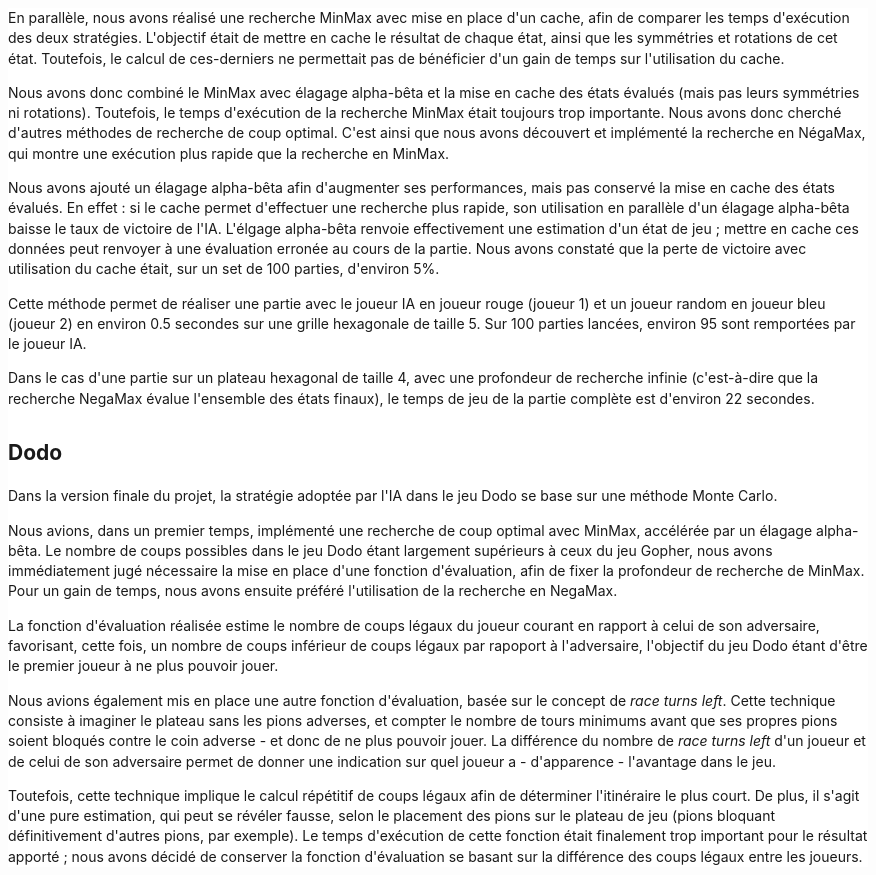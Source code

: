 En parallèle, nous avons réalisé une recherche MinMax avec mise en place d'un cache, afin de comparer les temps d'exécution des deux stratégies. L'objectif était de mettre en cache le résultat de chaque état, ainsi que les symmétries et rotations de cet état. Toutefois, le calcul de ces-derniers ne permettait pas de bénéficier d'un gain de temps sur l'utilisation du cache.

Nous avons donc combiné le MinMax avec élagage alpha-bêta et la mise en cache des états évalués (mais pas leurs symmétries ni rotations). Toutefois, le temps d'exécution de la recherche MinMax était toujours trop importante. Nous avons donc cherché d'autres méthodes de recherche de coup optimal. C'est ainsi que nous avons découvert et implémenté la recherche en NégaMax, qui montre une exécution plus rapide que la recherche en MinMax.

Nous avons ajouté un élagage alpha-bêta afin d'augmenter ses performances, mais pas conservé la mise en cache des états évalués. En effet : si le cache permet d'effectuer une recherche plus rapide, son utilisation en parallèle d'un élagage alpha-bêta baisse le taux de victoire de l'IA. L'élgage alpha-bêta renvoie effectivement une estimation d'un état de jeu ; mettre en cache ces données peut renvoyer à une évaluation erronée au cours de la partie. Nous avons constaté que la perte de victoire avec utilisation du cache était, sur un set de 100 parties, d'environ 5%. 

Cette méthode permet de réaliser une partie avec le joueur IA en joueur rouge (joueur 1) et un joueur random en joueur bleu (joueur 2) en environ 0.5 secondes sur une grille hexagonale de taille 5. Sur 100 parties lancées, environ 95 sont remportées par le joueur IA.

Dans le cas d'une partie sur un plateau hexagonal de taille 4, avec une profondeur de recherche infinie (c'est-à-dire que la recherche NegaMax évalue l'ensemble des états finaux), le temps de jeu de la partie complète est d'environ 22 secondes.

## Dodo
Dans la version finale du projet, la stratégie adoptée par l'IA dans le jeu Dodo se base sur une méthode Monte Carlo.

Nous avions, dans un premier temps, implémenté une recherche de coup optimal avec MinMax, accélérée par un élagage alpha-bêta. Le nombre de coups possibles dans le jeu Dodo étant largement supérieurs à ceux du jeu Gopher, nous avons immédiatement jugé nécessaire la mise en place d'une fonction d'évaluation, afin de fixer la profondeur de recherche de MinMax. Pour un gain de temps, nous avons ensuite préféré l'utilisation de la recherche en NegaMax.

La fonction d'évaluation réalisée estime le nombre de coups légaux du joueur courant en rapport à celui de son adversaire, favorisant, cette fois, un nombre de coups inférieur de coups légaux par rapoport à l'adversaire, l'objectif du jeu Dodo étant d'être le premier joueur à ne plus pouvoir jouer.

Nous avions également mis en place une autre fonction d'évaluation, basée sur le concept de *race turns left*. Cette technique consiste à imaginer le plateau sans les pions adverses, et compter le nombre de tours minimums avant que ses propres pions soient bloqués contre le coin adverse - et donc de ne plus pouvoir jouer. La différence du nombre de *race turns left* d'un joueur et de celui de son adversaire permet de donner une indication sur quel joueur a - d'apparence - l'avantage dans le jeu.

Toutefois, cette technique implique le calcul répétitif de coups légaux afin de déterminer l'itinéraire le plus court. De plus, il s'agit d'une pure estimation, qui peut se révéler fausse, selon le placement des pions sur le plateau de jeu (pions bloquant définitivement d'autres pions, par exemple). Le temps d'exécution de cette fonction était finalement trop important pour le résultat apporté ; nous avons décidé de conserver la fonction d'évaluation se basant sur la différence des coups légaux entre les joueurs.
